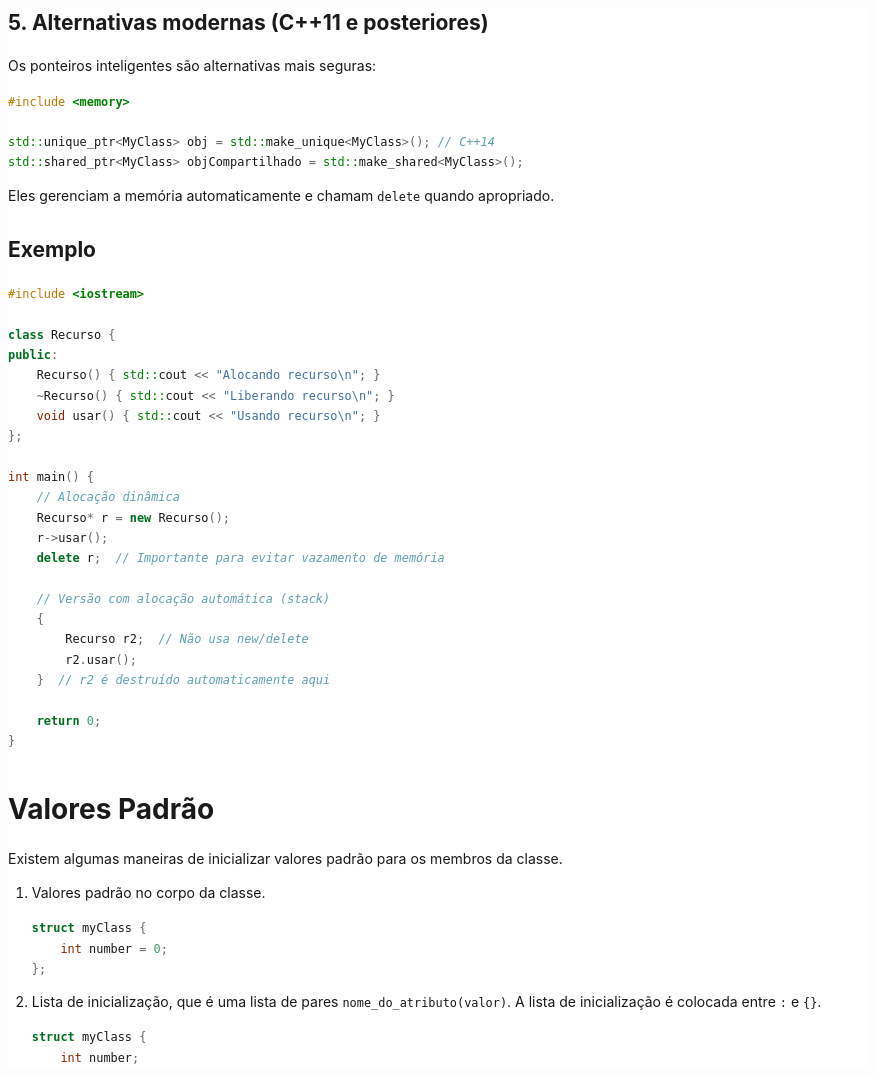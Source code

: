 ## 5. Alternativas modernas (C++11 e posteriores)

Os ponteiros inteligentes são alternativas mais seguras:
```cpp
#include <memory>

std::unique_ptr<MyClass> obj = std::make_unique<MyClass>(); // C++14
std::shared_ptr<MyClass> objCompartilhado = std::make_shared<MyClass>();
```

Eles gerenciam a memória automaticamente e chamam `delete` quando apropriado.

## Exemplo

```cpp
#include <iostream>

class Recurso {
public:
    Recurso() { std::cout << "Alocando recurso\n"; }
    ~Recurso() { std::cout << "Liberando recurso\n"; }
    void usar() { std::cout << "Usando recurso\n"; }
};

int main() {
    // Alocação dinâmica
    Recurso* r = new Recurso();
    r->usar();
    delete r;  // Importante para evitar vazamento de memória
    
    // Versão com alocação automática (stack)
    {
        Recurso r2;  // Não usa new/delete
        r2.usar();
    }  // r2 é destruído automaticamente aqui
    
    return 0;
}
```

# Valores Padrão

Existem algumas maneiras de inicializar valores padrão para os membros da classe.
1. Valores padrão no corpo da classe.
    ```cpp
    struct myClass {
        int number = 0;
    };
    ```
2. Lista de inicialização, que é uma lista de pares `nome_do_atributo(valor)`. A lista de inicialização é colocada entre `:` e `{}`.
    ```cpp
    struct myClass {
        int number;

